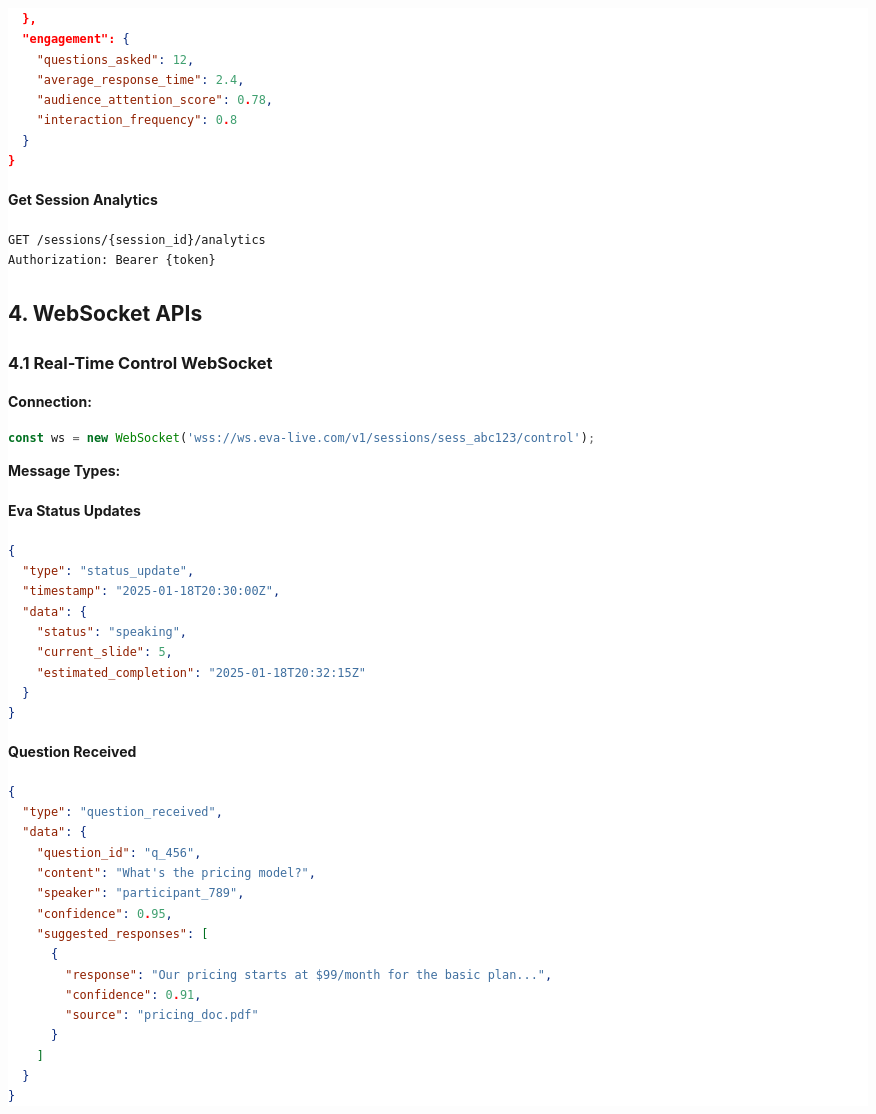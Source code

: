 ```json
  },
  "engagement": {
    "questions_asked": 12,
    "average_response_time": 2.4,
    "audience_attention_score": 0.78,
    "interaction_frequency": 0.8
  }
}
```

#### Get Session Analytics

```http
GET /sessions/{session_id}/analytics
Authorization: Bearer {token}
```

## 4. WebSocket APIs

### 4.1 Real-Time Control WebSocket

**Connection:**
```javascript
const ws = new WebSocket('wss://ws.eva-live.com/v1/sessions/sess_abc123/control');
```

**Message Types:**

#### Eva Status Updates
```json
{
  "type": "status_update",
  "timestamp": "2025-01-18T20:30:00Z",
  "data": {
    "status": "speaking",
    "current_slide": 5,
    "estimated_completion": "2025-01-18T20:32:15Z"
  }
}
```

#### Question Received
```json
{
  "type": "question_received",
  "data": {
    "question_id": "q_456",
    "content": "What's the pricing model?",
    "speaker": "participant_789",
    "confidence": 0.95,
    "suggested_responses": [
      {
        "response": "Our pricing starts at $99/month for the basic plan...",
        "confidence": 0.91,
        "source": "pricing_doc.pdf"
      }
    ]
  }
}
```
